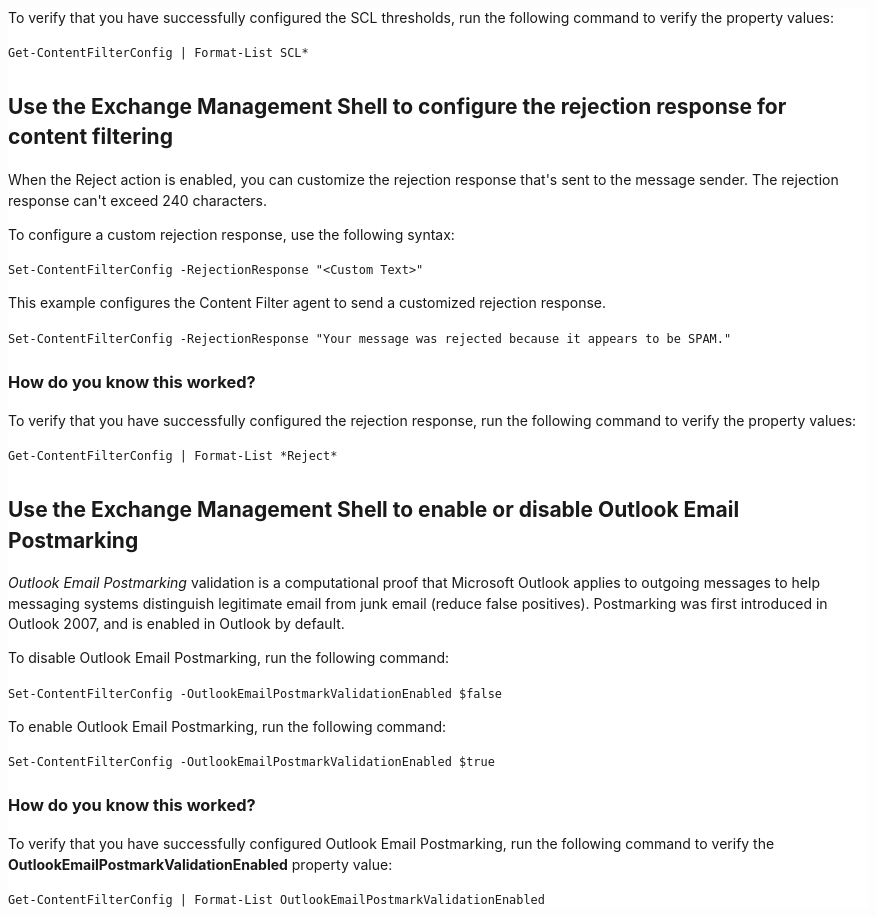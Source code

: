 To verify that you have successfully configured the SCL thresholds, run the following command to verify the property values:
  
```
Get-ContentFilterConfig | Format-List SCL*
```

## Use the Exchange Management Shell to configure the rejection response for content filtering
<a name="ShellRejectionResponse"> </a>

When the Reject action is enabled, you can customize the rejection response that's sent to the message sender. The rejection response can't exceed 240 characters.
  
To configure a custom rejection response, use the following syntax:
  
```
Set-ContentFilterConfig -RejectionResponse "<Custom Text>"
```

This example configures the Content Filter agent to send a customized rejection response.
  
```
Set-ContentFilterConfig -RejectionResponse "Your message was rejected because it appears to be SPAM."
```

### How do you know this worked?

To verify that you have successfully configured the rejection response, run the following command to verify the property values:
  
```
Get-ContentFilterConfig | Format-List *Reject*
```

## Use the Exchange Management Shell to enable or disable Outlook Email Postmarking
<a name="ShellOutlookPostmark"> </a>

 *Outlook Email Postmarking* validation is a computational proof that Microsoft Outlook applies to outgoing messages to help messaging systems distinguish legitimate email from junk email (reduce false positives). Postmarking was first introduced in Outlook 2007, and is enabled in Outlook by default.
  
To disable Outlook Email Postmarking, run the following command:
  
```
Set-ContentFilterConfig -OutlookEmailPostmarkValidationEnabled $false
```

To enable Outlook Email Postmarking, run the following command:
  
```
Set-ContentFilterConfig -OutlookEmailPostmarkValidationEnabled $true
```

### How do you know this worked?

To verify that you have successfully configured Outlook Email Postmarking, run the following command to verify the **OutlookEmailPostmarkValidationEnabled** property value: 
  
```
Get-ContentFilterConfig | Format-List OutlookEmailPostmarkValidationEnabled
```


